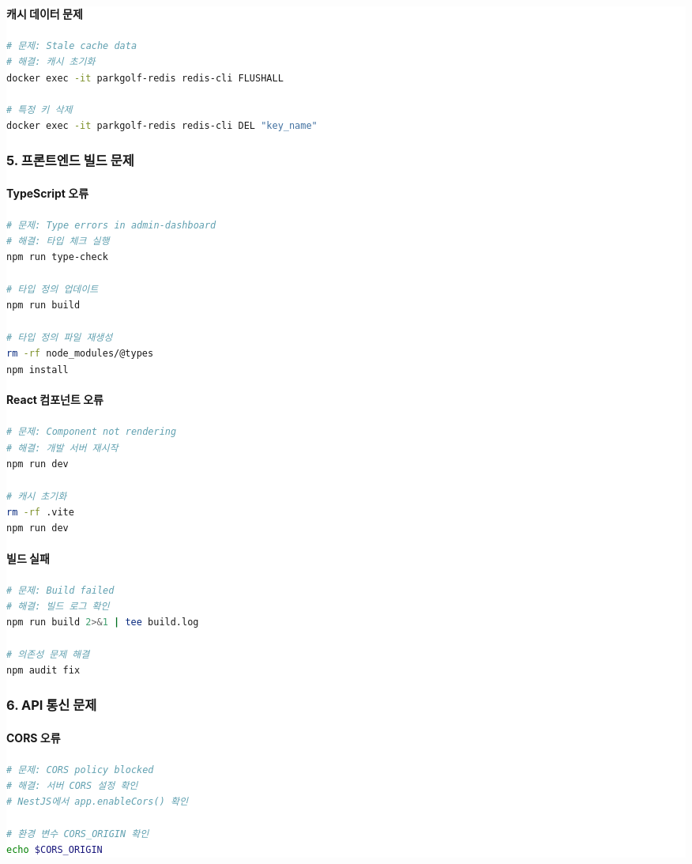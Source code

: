 #### 캐시 데이터 문제
```bash
# 문제: Stale cache data
# 해결: 캐시 초기화
docker exec -it parkgolf-redis redis-cli FLUSHALL

# 특정 키 삭제
docker exec -it parkgolf-redis redis-cli DEL "key_name"
```

### 5. 프론트엔드 빌드 문제

#### TypeScript 오류
```bash
# 문제: Type errors in admin-dashboard
# 해결: 타입 체크 실행
npm run type-check

# 타입 정의 업데이트
npm run build

# 타입 정의 파일 재생성
rm -rf node_modules/@types
npm install
```

#### React 컴포넌트 오류
```bash
# 문제: Component not rendering
# 해결: 개발 서버 재시작
npm run dev

# 캐시 초기화
rm -rf .vite
npm run dev
```

#### 빌드 실패
```bash
# 문제: Build failed
# 해결: 빌드 로그 확인
npm run build 2>&1 | tee build.log

# 의존성 문제 해결
npm audit fix
```

### 6. API 통신 문제

#### CORS 오류
```bash
# 문제: CORS policy blocked
# 해결: 서버 CORS 설정 확인
# NestJS에서 app.enableCors() 확인

# 환경 변수 CORS_ORIGIN 확인
echo $CORS_ORIGIN
```
